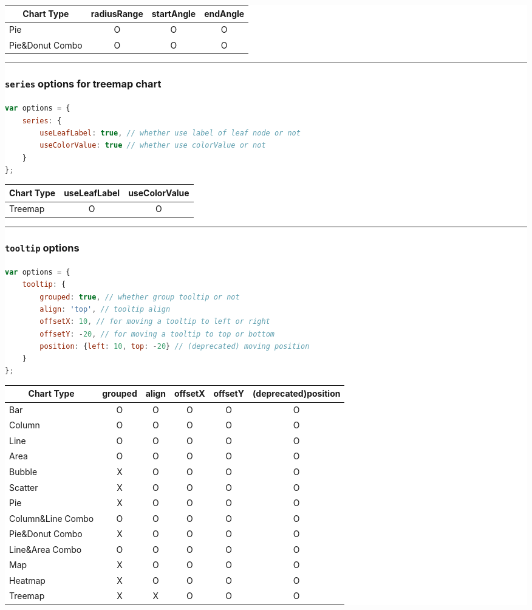 |Chart Type|radiusRange|startAngle|endAngle|
|---|:---:|:---:|:---:|
|Pie|O|O|O||
|Pie&Donut Combo|O|O|O|

***

### `series` options for treemap chart

```javascript
var options = {
    series: {
        useLeafLabel: true, // whether use label of leaf node or not
        useColorValue: true // whether use colorValue or not
    }
};
```

|Chart Type|useLeafLabel|useColorValue|
|---|:---:|:---:|
|Treemap|O|O|

***

### `tooltip` options

```javascript
var options = {
    tooltip: {
        grouped: true, // whether group tooltip or not
        align: 'top', // tooltip align
        offsetX: 10, // for moving a tooltip to left or right
        offsetY: -20, // for moving a tooltip to top or bottom
        position: {left: 10, top: -20} // (deprecated) moving position
    }
};
```

|Chart Type|grouped|align|offsetX|offsetY|(deprecated)position|
|---|:---:|:---:|:---:|:---:|:---:|
|Bar|O|O|O|O|O|
|Column|O|O|O|O|O|
|Line|O|O|O|O|O|
|Area|O|O|O|O|O|
|Bubble|X|O|O|O|O|
|Scatter|X|O|O|O|O|
|Pie|X|O|O|O|O|
|Column&Line Combo|O|O|O|O|O|
|Pie&Donut Combo|X|O|O|O|O|
|Line&Area Combo|O|O|O|O|O|
|Map|X|O|O|O|O|
|Heatmap|X|O|O|O|O|
|Treemap|X|X|O|O|O|
